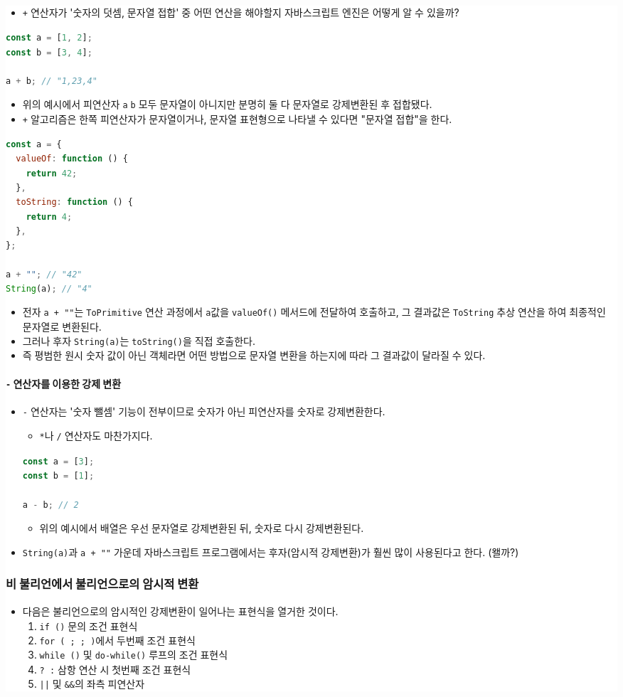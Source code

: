 - `+` 연산자가 '숫자의 덧셈, 문자열 접합' 중 어떤 연산을 해야할지 자바스크립트 엔진은 어떻게 알 수 있을까?

```js
const a = [1, 2];
const b = [3, 4];

a + b; // "1,23,4"
```

- 위의 예시에서 피연산자 `a` `b` 모두 문자열이 아니지만 분명히 둘 다 문자열로 강제변환된 후 접합됐다.
- `+` 알고리즘은 한쪽 피연산자가 문자열이거나, 문자열 표현형으로 나타낼 수 있다면 "문자열 접합"을 한다.

```js
const a = {
  valueOf: function () {
    return 42;
  },
  toString: function () {
    return 4;
  },
};

a + ""; // "42"
String(a); // "4"
```

- 전자 `a + ""`는 `ToPrimitive` 연산 과정에서 `a`값을 `valueOf()` 메서드에 전달하여 호출하고, 그 결과값은 `ToString` 추상 연산을 하여 최종적인 문자열로 변환된다.
- 그러나 후자 `String(a)`는 `toString()`을 직접 호출한다.
- 즉 평범한 원시 숫자 값이 아닌 객체라면 어떤 방법으로 문자열 변환을 하는지에 따라 그 결과값이 달라질 수 있다.

#### `-` 연산자를 이용한 강제 변환

- `-` 연산자는 '숫자 뺄셈' 기능이 전부이므로 숫자가 아닌 피연산자를 숫자로 강제변환한다.

  - `*`나 `/` 연산자도 마찬가지다.

  ```js
  const a = [3];
  const b = [1];

  a - b; // 2
  ```

  - 위의 예시에서 배열은 우선 문자열로 강제변환된 뒤, 숫자로 다시 강제변환된다.

- `String(a)`과 `a + ""` 가운데 자바스크립트 프로그램에서는 후자(암시적 강제변환)가 훨씬 많이 사용된다고 한다. (왤까?)

### 비 불리언에서 불리언으로의 암시적 변환

- 다음은 불리언으로의 암시적인 강제변환이 일어나는 표현식을 열거한 것이다.
  1. `if ()` 문의 조건 표현식
  2. `for ( ; ; )`에서 두번째 조건 표현식
  3. `while ()` 및 `do-while()` 루프의 조건 표현식
  4. `? :` 삼항 연산 시 첫번째 조건 표현식
  5. `||` 및 `&&`의 좌측 피연산자
